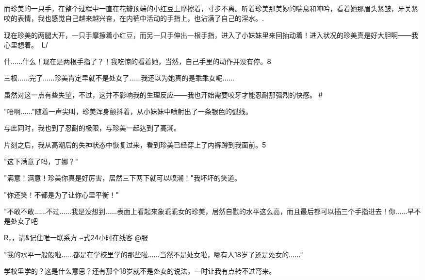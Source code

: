 


而珍美的一只手，在整个过程中一直在花瓣顶端的小红豆上摩擦着，寸步不离。听着珍美那美妙的喘息和呻吟，看着她那眉头紧皱，牙关紧咬的表情，我也感觉自己越来越兴奋，在内裤中活动的手指上，也沾满了自己的淫水。.





现在珍美的两腿大开，一只手摩擦着小红豆，而另一只手伸出一根手指，进入了小妹妹里来回抽动着！进入状况的珍美真是好大胆啊――我心里想着。  L/





什......什么！现在是两根手指了？！我吃惊的看着她，当然，自己手里的动作并没有停。8





三根......完了......珍美肯定早就不是处女了......我还以为她真的是乖乖女呢......



虽然对这一点有些失望，不过，这并不影响我的生理反应――我也开始需要咬牙才能忍耐那强烈的快感。 #





"唔啊......"随着一声尖叫，珍美浑身颤抖着，从小妹妹中喷射出了一条银色的弧线。





与此同时，我也到了忍耐的极限，与珍美一起达到了高潮。





片刻之后，我从高潮后的失神状态中恢复过来，看到珍美已经穿上了内裤蹲到我面前。5





"这下满意了吗，丁娜？"





"满意！满意！珍美你真是好厉害，居然三下两下就可以喷潮！"我坏坏的笑道。



"你还笑！不都是为了让你心里平衡！"



"不敢不敢......不过......我是没想到......表面上看起来象乖乖女的珍美，居然自慰的水平这么高，而且最后都可以插三个手指进去！你......早不是处女了吧



R，，请&记住唯一联系方 ~式24小时在线客 @服



"我的水平一般般啦......都是在学校里学的那些啦......当然不是处女啦，哪有人18岁了还是处女的......"





学校里学的？这是什么意思？还有那个18岁就不是处女的说法，一时让我有点转不过弯来。
